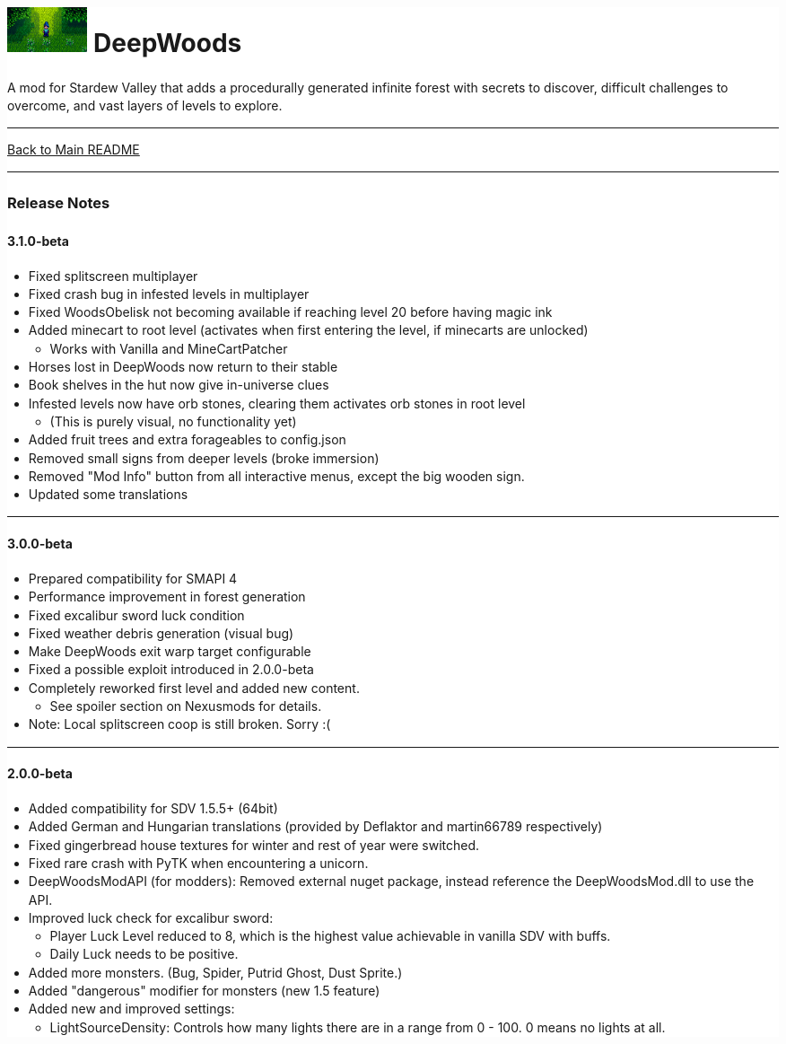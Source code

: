 # <img src="deepwoods_icon.png" alt="DeepWoods Game Icon" height="50"/> DeepWoods

A mod for Stardew Valley that adds a procedurally generated infinite forest with secrets to discover, difficult challenges to overcome, and vast layers of levels to explore.

---

[Back to Main README](README.md)

---

### Release Notes

#### 3.1.0-beta
 - Fixed splitscreen multiplayer
 - Fixed crash bug in infested levels in multiplayer
 - Fixed WoodsObelisk not becoming available if reaching level 20 before having magic ink
 - Added minecart to root level (activates when first entering the level, if minecarts are unlocked)
   - Works with Vanilla and MineCartPatcher
 - Horses lost in DeepWoods now return to their stable
 - Book shelves in the hut now give in-universe clues
 - Infested levels now have orb stones, clearing them activates orb stones in root level
   - (This is purely visual, no functionality yet)
 - Added fruit trees and extra forageables to config.json
 - Removed small signs from deeper levels (broke immersion)
 - Removed "Mod Info" button from all interactive menus, except the big wooden sign.
 - Updated some translations

---
#### 3.0.0-beta
  - Prepared compatibility for SMAPI 4
  - Performance improvement in forest generation
  - Fixed excalibur sword luck condition
  - Fixed weather debris generation (visual bug)
  - Make DeepWoods exit warp target configurable
  - Fixed a possible exploit introduced in 2.0.0-beta
  - Completely reworked first level and added new content.
    - See spoiler section on Nexusmods for details.
  - Note: Local splitscreen coop is still broken. Sorry :(

---
#### 2.0.0-beta
 - Added compatibility for SDV 1.5.5+ (64bit)
 - Added German and Hungarian translations (provided by Deflaktor and martin66789 respectively)
 - Fixed gingerbread house textures for winter and rest of year were switched.
 - Fixed rare crash with PyTK when encountering a unicorn.
 - DeepWoodsModAPI (for modders): Removed external nuget package, instead reference the DeepWoodsMod.dll to use the API.
 - Improved luck check for excalibur sword:
   - Player Luck Level reduced to 8, which is the highest value achievable in vanilla SDV with buffs.
   - Daily Luck needs to be positive.
 - Added more monsters. (Bug, Spider, Putrid Ghost, Dust Sprite.)
 - Added "dangerous" modifier for monsters (new 1.5 feature)
 - Added new and improved settings:
   - LightSourceDensity: Controls how many lights there are in a range from 0 - 100. 0 means no lights at all.